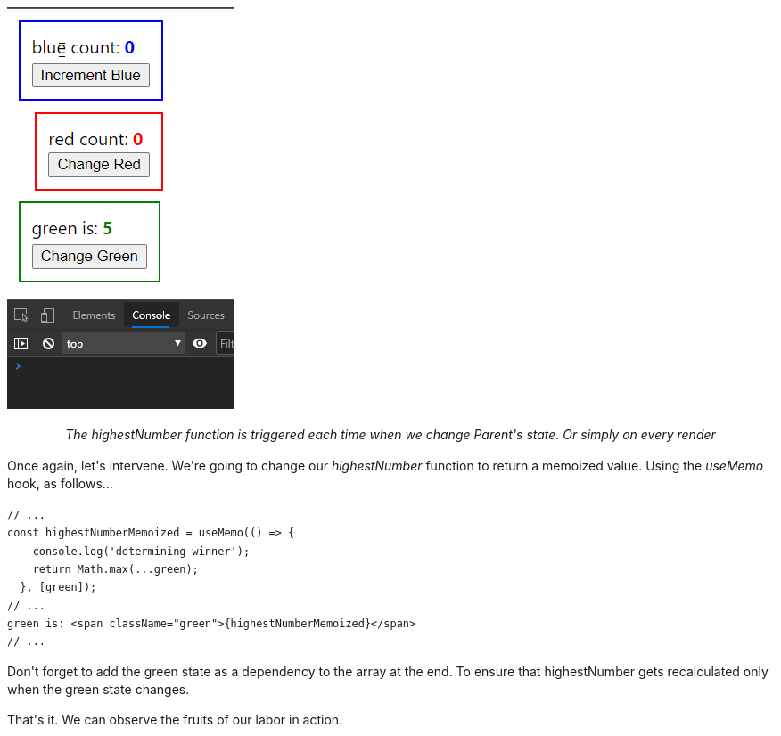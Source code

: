 ![Example](../../assets/preUseMemo.gif)

<p align="center">
    <i>The highestNumber function is triggered each time when we change Parent's state. Or simply on every render</i>
</p>

Once again, let's intervene. We're going to change our _highestNumber_ function to return a memoized value. Using the _useMemo_ hook, as follows…

```tsx
// ...
const highestNumberMemoized = useMemo(() => {
    console.log('determining winner');
    return Math.max(...green);
  }, [green]);
// ...
green is: <span className="green">{highestNumberMemoized}</span>
// ...
```

Don't forget to add the green state as a dependency to the array at the end. To ensure that highestNumber gets recalculated only when the green state changes.

That's it. We can observe the fruits of our labor in action.
